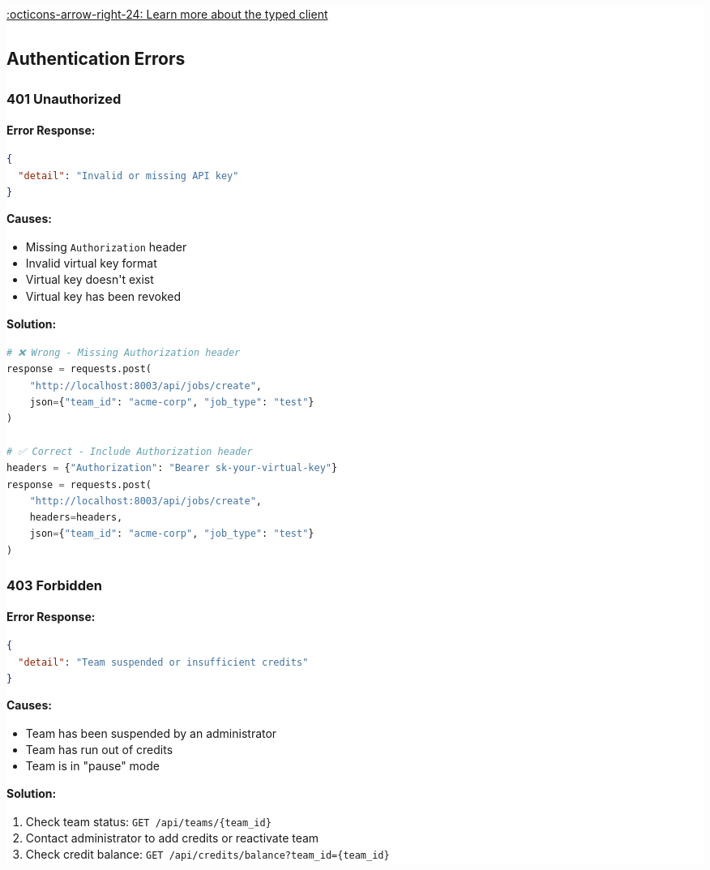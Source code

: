 [:octicons-arrow-right-24: Learn more about the typed client](typed-client.md)

## Authentication Errors

### 401 Unauthorized

**Error Response:**
```json
{
  "detail": "Invalid or missing API key"
}
```

**Causes:**
- Missing `Authorization` header
- Invalid virtual key format
- Virtual key doesn't exist
- Virtual key has been revoked

**Solution:**
```python
# ❌ Wrong - Missing Authorization header
response = requests.post(
    "http://localhost:8003/api/jobs/create",
    json={"team_id": "acme-corp", "job_type": "test"}
)

# ✅ Correct - Include Authorization header
headers = {"Authorization": "Bearer sk-your-virtual-key"}
response = requests.post(
    "http://localhost:8003/api/jobs/create",
    headers=headers,
    json={"team_id": "acme-corp", "job_type": "test"}
)
```

### 403 Forbidden

**Error Response:**
```json
{
  "detail": "Team suspended or insufficient credits"
}
```

**Causes:**
- Team has been suspended by an administrator
- Team has run out of credits
- Team is in "pause" mode

**Solution:**
1. Check team status: `GET /api/teams/{team_id}`
2. Contact administrator to add credits or reactivate team
3. Check credit balance: `GET /api/credits/balance?team_id={team_id}`
